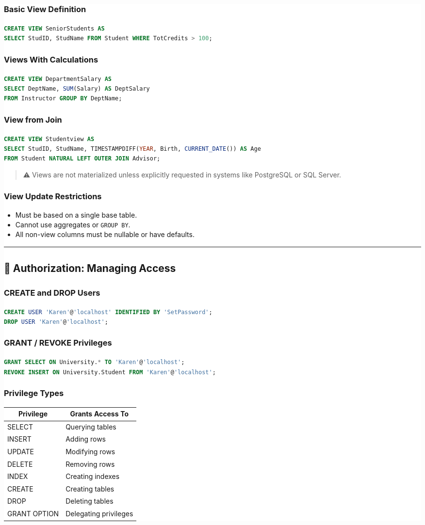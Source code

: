### Basic View Definition
```sql
CREATE VIEW SeniorStudents AS
SELECT StudID, StudName FROM Student WHERE TotCredits > 100;
```

### Views With Calculations
```sql
CREATE VIEW DepartmentSalary AS
SELECT DeptName, SUM(Salary) AS DeptSalary
FROM Instructor GROUP BY DeptName;
```

### View from Join
```sql
CREATE VIEW Studentview AS
SELECT StudID, StudName, TIMESTAMPDIFF(YEAR, Birth, CURRENT_DATE()) AS Age
FROM Student NATURAL LEFT OUTER JOIN Advisor;
```

> ⚠ Views are not materialized unless explicitly requested in systems like PostgreSQL or SQL Server.

### View Update Restrictions
- Must be based on a single base table.
- Cannot use aggregates or `GROUP BY`.
- All non-view columns must be nullable or have defaults.

---

## 🔐 Authorization: Managing Access

### CREATE and DROP Users
```sql
CREATE USER 'Karen'@'localhost' IDENTIFIED BY 'SetPassword';
DROP USER 'Karen'@'localhost';
```

### GRANT / REVOKE Privileges
```sql
GRANT SELECT ON University.* TO 'Karen'@'localhost';
REVOKE INSERT ON University.Student FROM 'Karen'@'localhost';
```

### Privilege Types
| Privilege | Grants Access To |
|----------|-------------------|
| SELECT   | Querying tables    |
| INSERT   | Adding rows        |
| UPDATE   | Modifying rows     |
| DELETE   | Removing rows      |
| INDEX    | Creating indexes   |
| CREATE   | Creating tables    |
| DROP     | Deleting tables    |
| GRANT OPTION | Delegating privileges |
